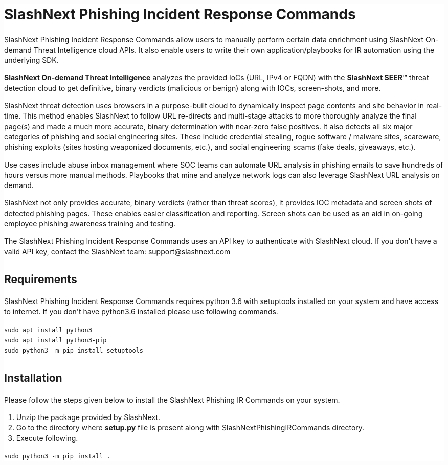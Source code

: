 # SlashNext Phishing Incident Response Commands
SlashNext Phishing Incident Response Commands allow users to manually perform certain data enrichment using SlashNext On-demand Threat Intelligence cloud APIs. It also enable users to write their own application/playbooks for IR automation using the underlying SDK. 
 
**SlashNext On-demand Threat Intelligence** analyzes the provided IoCs (URL, IPv4 or FQDN) with the **SlashNext SEER™** threat detection cloud to get definitive, binary verdicts (malicious or benign) along with IOCs, screen-shots, and more. 

SlashNext threat detection uses browsers in a purpose-built cloud to dynamically inspect page contents and site behavior in real-time. This method enables SlashNext to follow URL re-directs and multi-stage attacks to more thoroughly analyze the final page(s) and made a much more accurate, binary determination with near-zero false positives. It also detects all six major categories of phishing and social engineering sites. These include credential stealing, rogue software / malware sites, scareware, phishing exploits (sites hosting weaponized documents, etc.), and social engineering scams (fake deals, giveaways, etc.). 

Use cases include abuse inbox management where SOC teams can automate URL analysis in phishing emails to save hundreds of hours versus more manual methods. Playbooks that mine and analyze network logs can also leverage SlashNext URL analysis on demand. 

SlashNext not only provides accurate, binary verdicts (rather than threat scores), it provides IOC metadata and screen shots of detected phishing pages. These enables easier classification and reporting. Screen shots can be used as an aid in on-going employee phishing awareness training and testing. 

The SlashNext Phishing Incident Response Commands uses an API key to authenticate with SlashNext cloud. If you don't have a valid API key, contact the SlashNext team: support@slashnext.com

## Requirements

SlashNext Phishing Incident Response Commands requires python 3.6 with setuptools installed on your system and have access to internet.
If you don't have python3.6 installed please use following commands.

```
sudo apt install python3 
sudo apt install python3-pip
sudo python3 -m pip install setuptools
```

## Installation

Please follow the steps given below to install the SlashNext Phishing IR Commands on your system.

1. Unzip the package provided by SlashNext.
1. Go to the directory where **setup.py** file is present along with SlashNextPhishingIRCommands directory.
1. Execute following.

```
sudo python3 -m pip install .
```
